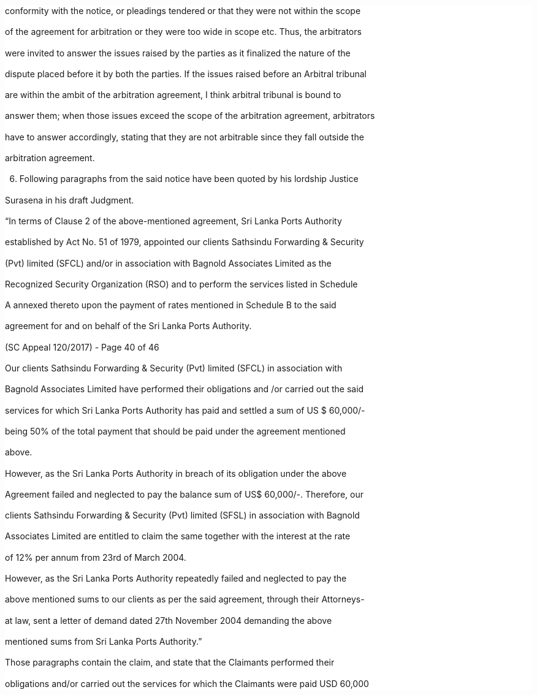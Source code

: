 conformity with the notice, or pleadings tendered or that they were not within the scope

of the agreement for arbitration or they were too wide in scope etc. Thus, the arbitrators

were invited to answer the issues raised by the parties as it finalized the nature of the

dispute placed before it by both the parties. If the issues raised before an Arbitral tribunal

are within the ambit of the arbitration agreement, I think arbitral tribunal is bound to

answer them; when those issues exceed the scope of the arbitration agreement, arbitrators

have to answer accordingly, stating that they are not arbitrable since they fall outside the

arbitration agreement.

6. Following paragraphs from the said notice have been quoted by his lordship Justice

Surasena in his draft Judgment.

“In terms of Clause 2 of the above-mentioned agreement, Sri Lanka Ports Authority

established by Act No. 51 of 1979, appointed our clients Sathsindu Forwarding & Security

(Pvt) limited (SFCL) and/or in association with Bagnold Associates Limited as the

Recognized Security Organization (RSO) and to perform the services listed in Schedule

A annexed thereto upon the payment of rates mentioned in Schedule B to the said

agreement for and on behalf of the Sri Lanka Ports Authority.

(SC Appeal 120/2017) - Page 40 of 46

Our clients Sathsindu Forwarding & Security (Pvt) limited (SFCL) in association with

Bagnold Associates Limited have performed their obligations and /or carried out the said

services for which Sri Lanka Ports Authority has paid and settled a sum of US $ 60,000/-

being 50% of the total payment that should be paid under the agreement mentioned

above.

However, as the Sri Lanka Ports Authority in breach of its obligation under the above

Agreement failed and neglected to pay the balance sum of US$ 60,000/-. Therefore, our

clients Sathsindu Forwarding & Security (Pvt) limited (SFSL) in association with Bagnold

Associates Limited are entitled to claim the same together with the interest at the rate

of 12% per annum from 23rd of March 2004.

However, as the Sri Lanka Ports Authority repeatedly failed and neglected to pay the

above mentioned sums to our clients as per the said agreement, through their Attorneys-

at law, sent a letter of demand dated 27th November 2004 demanding the above

mentioned sums from Sri Lanka Ports Authority.”

Those paragraphs contain the claim, and state that the Claimants performed their

obligations and/or carried out the services for which the Claimants were paid USD 60,000
